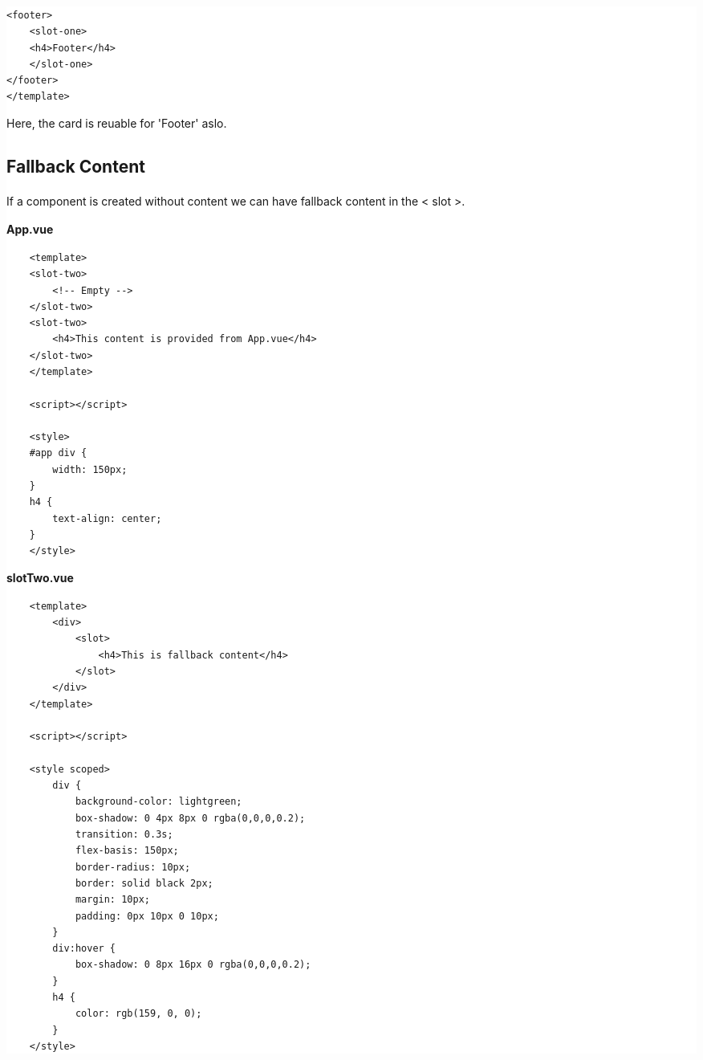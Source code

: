     <footer>
        <slot-one>
        <h4>Footer</h4>
        </slot-one>
    </footer>
    </template>

Here, the card is reuable for 'Footer' aslo.

## Fallback Content
If a component is created without content we can have fallback content in the < slot >.

   **App.vue**

        <template>
        <slot-two>
            <!-- Empty -->
        </slot-two>
        <slot-two>
            <h4>This content is provided from App.vue</h4>
        </slot-two>
        </template>

        <script></script>

        <style>
        #app div {
            width: 150px;
        }
        h4 {
            text-align: center;
        }
        </style>


   **slotTwo.vue**

        <template>
            <div>
                <slot>
                    <h4>This is fallback content</h4>
                </slot>
            </div>
        </template>

        <script></script>

        <style scoped>
            div {
                background-color: lightgreen;
                box-shadow: 0 4px 8px 0 rgba(0,0,0,0.2);
                transition: 0.3s;
                flex-basis: 150px;
                border-radius: 10px;
                border: solid black 2px;
                margin: 10px;
                padding: 0px 10px 0 10px;
            }
            div:hover {
                box-shadow: 0 8px 16px 0 rgba(0,0,0,0.2);
            }
            h4 {
                color: rgb(159, 0, 0);
            }
        </style>
